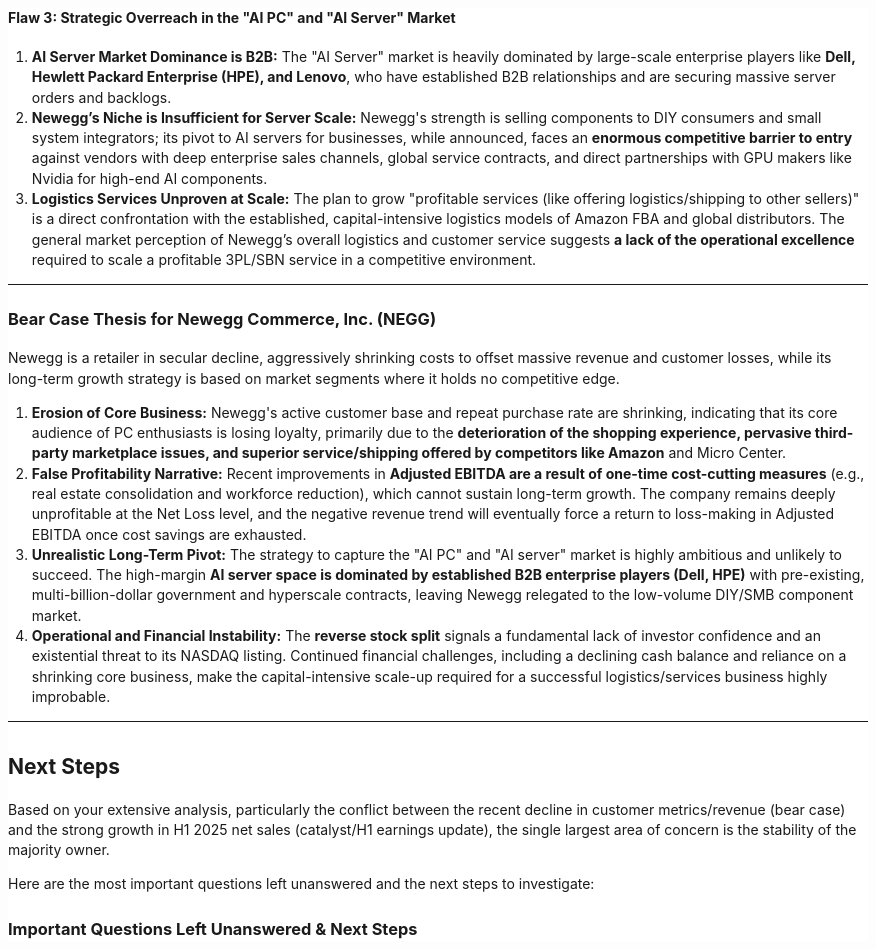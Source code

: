 #### **Flaw 3: Strategic Overreach in the "AI PC" and "AI Server" Market**
1.  **AI Server Market Dominance is B2B:** The "AI Server" market is heavily dominated by large-scale enterprise players like **Dell, Hewlett Packard Enterprise (HPE), and Lenovo**, who have established B2B relationships and are securing massive server orders and backlogs.
2.  **Newegg’s Niche is Insufficient for Server Scale:** Newegg's strength is selling components to DIY consumers and small system integrators; its pivot to AI servers for businesses, while announced, faces an **enormous competitive barrier to entry** against vendors with deep enterprise sales channels, global service contracts, and direct partnerships with GPU makers like Nvidia for high-end AI components.
3.  **Logistics Services Unproven at Scale:** The plan to grow "profitable services (like offering logistics/shipping to other sellers)" is a direct confrontation with the established, capital-intensive logistics models of Amazon FBA and global distributors. The general market perception of Newegg’s overall logistics and customer service suggests **a lack of the operational excellence** required to scale a profitable 3PL/SBN service in a competitive environment.

***

### **Bear Case Thesis for Newegg Commerce, Inc. (NEGG)**

Newegg is a retailer in secular decline, aggressively shrinking costs to offset massive revenue and customer losses, while its long-term growth strategy is based on market segments where it holds no competitive edge.

1.  **Erosion of Core Business:** Newegg's active customer base and repeat purchase rate are shrinking, indicating that its core audience of PC enthusiasts is losing loyalty, primarily due to the **deterioration of the shopping experience, pervasive third-party marketplace issues, and superior service/shipping offered by competitors like Amazon** and Micro Center.
2.  **False Profitability Narrative:** Recent improvements in **Adjusted EBITDA are a result of one-time cost-cutting measures** (e.g., real estate consolidation and workforce reduction), which cannot sustain long-term growth. The company remains deeply unprofitable at the Net Loss level, and the negative revenue trend will eventually force a return to loss-making in Adjusted EBITDA once cost savings are exhausted.
3.  **Unrealistic Long-Term Pivot:** The strategy to capture the "AI PC" and "AI server" market is highly ambitious and unlikely to succeed. The high-margin **AI server space is dominated by established B2B enterprise players (Dell, HPE)** with pre-existing, multi-billion-dollar government and hyperscale contracts, leaving Newegg relegated to the low-volume DIY/SMB component market.
4.  **Operational and Financial Instability:** The **reverse stock split** signals a fundamental lack of investor confidence and an existential threat to its NASDAQ listing. Continued financial challenges, including a declining cash balance and reliance on a shrinking core business, make the capital-intensive scale-up required for a successful logistics/services business highly improbable.

---

## Next Steps

Based on your extensive analysis, particularly the conflict between the recent decline in customer metrics/revenue (bear case) and the strong growth in H1 2025 net sales (catalyst/H1 earnings update), the single largest area of concern is the stability of the majority owner.

Here are the most important questions left unanswered and the next steps to investigate:

### **Important Questions Left Unanswered & Next Steps**
